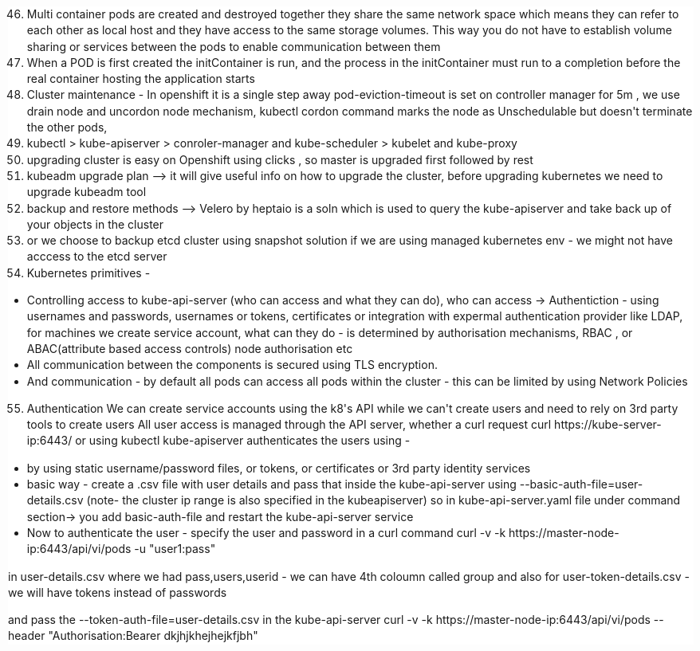 46) Multi container pods are created and destroyed together they share the same network space which means they can refer to each other as
local host and they have access to the same storage volumes.
This way you do not have to establish volume sharing or services between the pods to enable communication between them 
47) When a POD is first created the initContainer is run, and the process in the initContainer must run to a completion before the real container hosting the application starts
48) Cluster maintenance - In openshift it is a single step away 
pod-eviction-timeout is set on controller manager for 5m , we use drain node and uncordon node mechanism, kubectl cordon command marks the node as Unschedulable but doesn't terminate the other pods,
49) kubectl > kube-apiserver > conroler-manager and kube-scheduler > kubelet and kube-proxy
50) upgrading cluster is easy on Openshift using clicks , so master is upgraded first followed by rest 
51) kubeadm upgrade plan --> it will give useful info on how to upgrade the cluster, before upgrading kubernetes we need to upgrade kubeadm tool 
52) backup and restore methods --> 
Velero by heptaio is a soln which is used to query the kube-apiserver and take back up of your objects in the cluster
53) or we choose to backup etcd cluster using snapshot solution 
if we are using managed kubernetes env - we might not have acccess to the etcd server
54) Kubernetes primitives -

- Controlling access to kube-api-server (who can access and what they can do), who can access -> Authentiction - using usernames and passwords, usernames or tokens, certificates or integration with expermal authentication provider like LDAP, for machines we create service account, 
what can they do - is determined by authorisation mechanisms, RBAC , or ABAC(attribute based access controls) node authorisation etc
- All communication between the components is secured using TLS encryption.
- And communication - by default all pods can access all pods within the cluster - this can be limited by using Network Policies 

55) Authentication 
We can create service accounts using the k8's API while we can't create users and need to rely on 3rd party tools to create users 
All user access is managed through the API server, whether a curl request curl https://kube-server-ip:6443/ or using kubectl 
kube-apiserver authenticates the users using -
* by using static username/password files, or tokens, or certificates or 3rd party identity services
* basic way - create a .csv file with user details and pass that inside the kube-api-server using --basic-auth-file=user-details.csv (note- the cluster ip range is also specified in the kubeapiserver)
so in kube-api-server.yaml file under command section-> you add basic-auth-file and restart the kube-api-server service
* Now to authenticate the user - specify the user and password in a curl command
curl -v -k https://master-node-ip:6443/api/vi/pods -u "user1:pass"

in user-details.csv where we had pass,users,userid - we can have 4th coloumn called group and also for user-token-details.csv - we will have tokens instead of passwords

and pass the --token-auth-file=user-details.csv in the kube-api-server
curl -v -k https://master-node-ip:6443/api/vi/pods --header "Authorisation:Bearer dkjhjkhejhejkfjbh"
